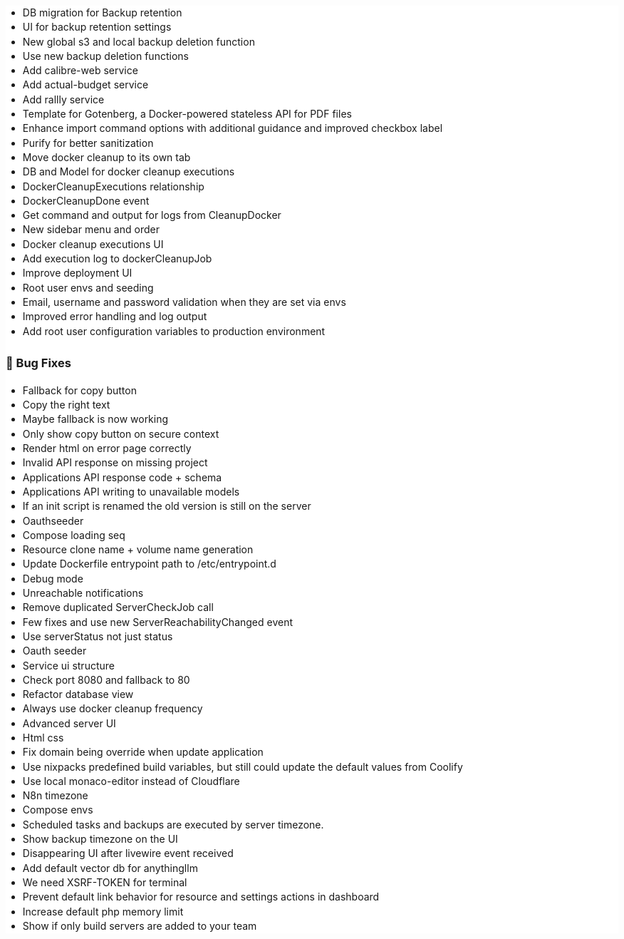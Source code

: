 - DB migration for Backup retention
- UI for backup retention settings
- New global s3 and local backup deletion function
- Use new backup deletion functions
- Add calibre-web service
- Add actual-budget service
- Add rallly service
- Template for Gotenberg, a Docker-powered stateless API for PDF files
- Enhance import command options with additional guidance and improved checkbox label
- Purify for better sanitization
- Move docker cleanup to its own tab
- DB and Model for docker cleanup executions
- DockerCleanupExecutions relationship
- DockerCleanupDone event
- Get command and output for logs from CleanupDocker
- New sidebar menu and order
- Docker cleanup executions UI
- Add execution log to dockerCleanupJob
- Improve deployment UI
- Root user envs and seeding
- Email, username and password validation when they are set via envs
- Improved error handling and log output
- Add root user configuration variables to production environment

### 🐛 Bug Fixes

- Fallback for copy button
- Copy the right text
- Maybe fallback is now working
- Only show copy button on secure context
- Render html on error page correctly
- Invalid API response on missing project
- Applications API response code + schema
- Applications API writing to unavailable models
- If an init script is renamed the old version is still on the server
- Oauthseeder
- Compose loading seq
- Resource clone name + volume name generation
- Update Dockerfile entrypoint path to /etc/entrypoint.d
- Debug mode
- Unreachable notifications
- Remove duplicated ServerCheckJob call
- Few fixes and use new ServerReachabilityChanged event
- Use serverStatus not just status
- Oauth seeder
- Service ui structure
- Check port 8080 and fallback to 80
- Refactor database view
- Always use docker cleanup frequency
- Advanced server UI
- Html css
- Fix domain being override when update application
- Use nixpacks predefined build variables, but still could update the default values from Coolify
- Use local monaco-editor instead of Cloudflare
- N8n timezone
- Compose envs
- Scheduled tasks and backups are executed by server timezone.
- Show backup timezone on the UI
- Disappearing UI after livewire event received
- Add default vector db for anythingllm
- We need XSRF-TOKEN for terminal
- Prevent default link behavior for resource and settings actions in dashboard
- Increase default php memory limit
- Show if only build servers are added to your team